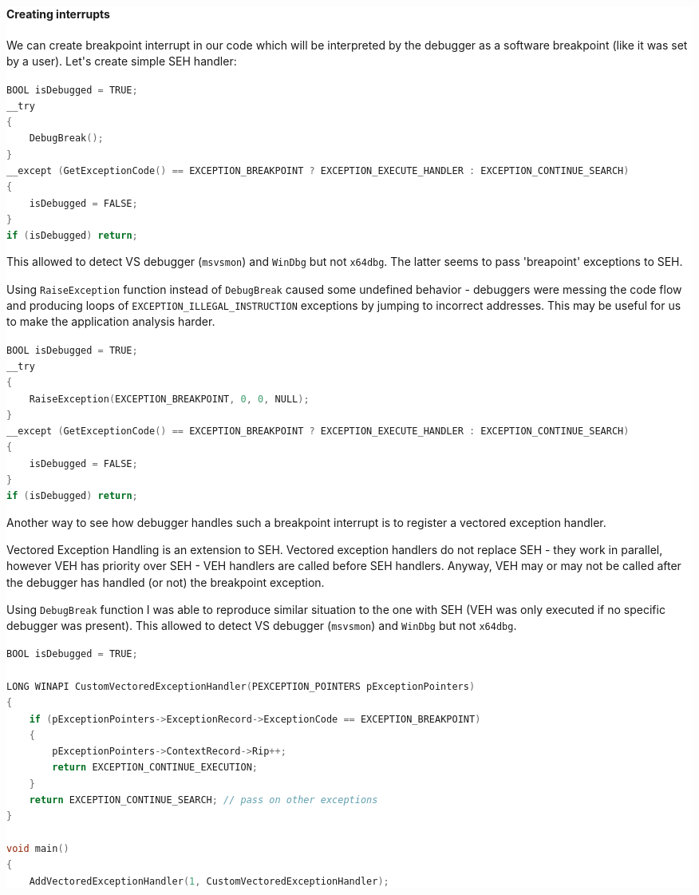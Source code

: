 #### Creating interrupts

We can create breakpoint interrupt in our code which will be interpreted by the debugger as a software breakpoint (like it was set by a user). Let's create simple SEH handler:

```c
BOOL isDebugged = TRUE;
__try
{
	DebugBreak();
}
__except (GetExceptionCode() == EXCEPTION_BREAKPOINT ? EXCEPTION_EXECUTE_HANDLER : EXCEPTION_CONTINUE_SEARCH)
{
	isDebugged = FALSE;
}
if (isDebugged) return;
```

This allowed to detect VS debugger (`msvsmon`) and `WinDbg` but not `x64dbg`. The latter seems to pass 'breapoint' exceptions to SEH.

Using `RaiseException` function instead of `DebugBreak` caused some undefined behavior - debuggers were messing the code flow and producing loops of `EXCEPTION_ILLEGAL_INSTRUCTION` exceptions by jumping to incorrect addresses. This may be useful for us to make the application analysis harder.

```c
BOOL isDebugged = TRUE;
__try
{
	RaiseException(EXCEPTION_BREAKPOINT, 0, 0, NULL);
}
__except (GetExceptionCode() == EXCEPTION_BREAKPOINT ? EXCEPTION_EXECUTE_HANDLER : EXCEPTION_CONTINUE_SEARCH)
{
	isDebugged = FALSE;
}
if (isDebugged) return;
```

Another way to see how debugger handles such a breakpoint interrupt is to register a vectored exception handler. 

Vectored Exception Handling is an extension to SEH. Vectored exception handlers do not replace SEH - they work in parallel, however VEH has priority over SEH - VEH handlers are called before SEH handlers. Anyway, VEH may or may not be called after the debugger has handled (or not) the breakpoint exception.

Using `DebugBreak` function I was able to reproduce similar situation to the one with SEH (VEH was only executed if no specific debugger was present). This allowed to detect VS debugger (`msvsmon`) and `WinDbg` but not `x64dbg`.

```c
BOOL isDebugged = TRUE;

LONG WINAPI CustomVectoredExceptionHandler(PEXCEPTION_POINTERS pExceptionPointers)
{
	if (pExceptionPointers->ExceptionRecord->ExceptionCode == EXCEPTION_BREAKPOINT)
	{
		pExceptionPointers->ContextRecord->Rip++;
		return EXCEPTION_CONTINUE_EXECUTION;
	}
	return EXCEPTION_CONTINUE_SEARCH; // pass on other exceptions
}

void main()
{
	AddVectoredExceptionHandler(1, CustomVectoredExceptionHandler);
```